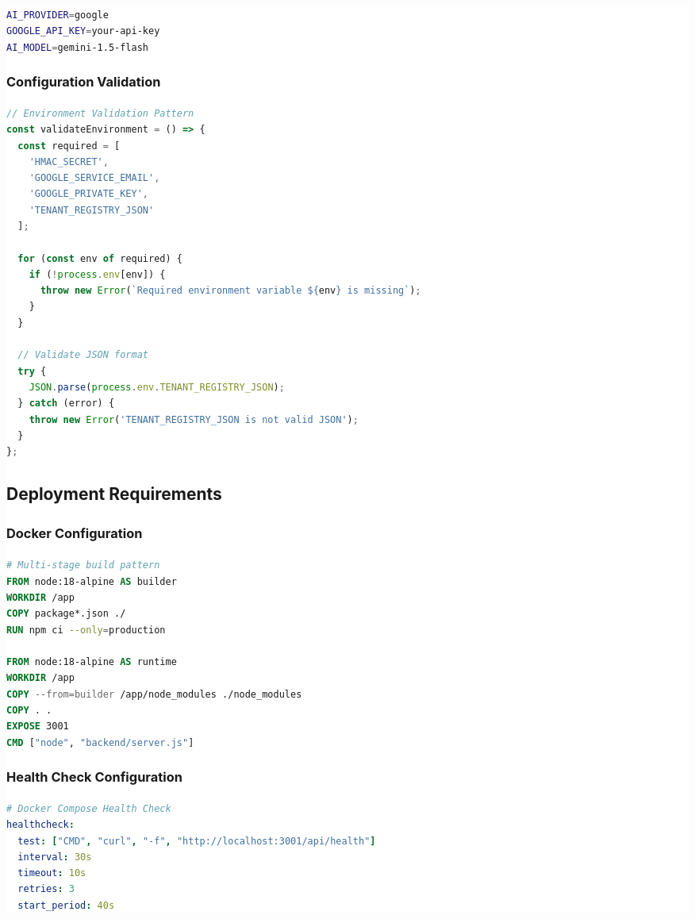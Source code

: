 ```bash
AI_PROVIDER=google
GOOGLE_API_KEY=your-api-key
AI_MODEL=gemini-1.5-flash
```

### Configuration Validation
```javascript
// Environment Validation Pattern
const validateEnvironment = () => {
  const required = [
    'HMAC_SECRET',
    'GOOGLE_SERVICE_EMAIL',
    'GOOGLE_PRIVATE_KEY',
    'TENANT_REGISTRY_JSON'
  ];
  
  for (const env of required) {
    if (!process.env[env]) {
      throw new Error(`Required environment variable ${env} is missing`);
    }
  }
  
  // Validate JSON format
  try {
    JSON.parse(process.env.TENANT_REGISTRY_JSON);
  } catch (error) {
    throw new Error('TENANT_REGISTRY_JSON is not valid JSON');
  }
};
```

## Deployment Requirements

### Docker Configuration
```dockerfile
# Multi-stage build pattern
FROM node:18-alpine AS builder
WORKDIR /app
COPY package*.json ./
RUN npm ci --only=production

FROM node:18-alpine AS runtime
WORKDIR /app
COPY --from=builder /app/node_modules ./node_modules
COPY . .
EXPOSE 3001
CMD ["node", "backend/server.js"]
```

### Health Check Configuration
```yaml
# Docker Compose Health Check
healthcheck:
  test: ["CMD", "curl", "-f", "http://localhost:3001/api/health"]
  interval: 30s
  timeout: 10s
  retries: 3
  start_period: 40s
```

